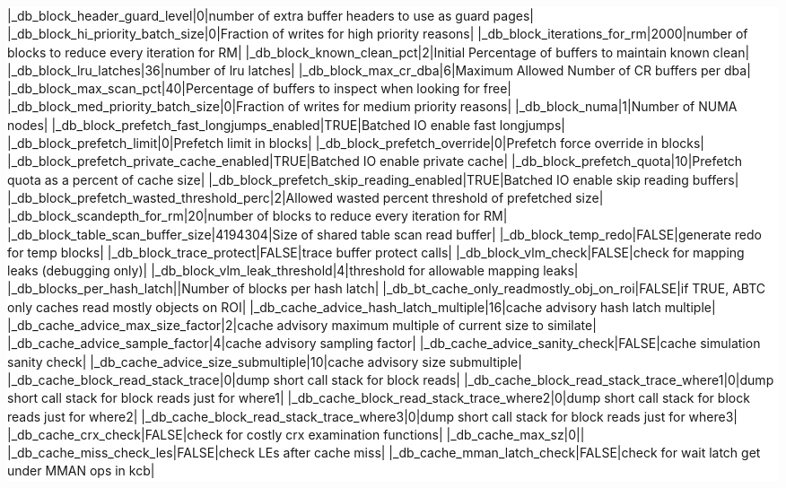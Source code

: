 |_db_block_header_guard_level|0|number of extra buffer headers to use as guard pages|
|_db_block_hi_priority_batch_size|0|Fraction of writes for high priority reasons|
|_db_block_iterations_for_rm|2000|number of blocks to reduce every iteration for RM|
|_db_block_known_clean_pct|2|Initial Percentage of buffers to maintain known clean|
|_db_block_lru_latches|36|number of lru latches|
|_db_block_max_cr_dba|6|Maximum Allowed Number of CR buffers per dba|
|_db_block_max_scan_pct|40|Percentage of buffers to inspect when looking for free|
|_db_block_med_priority_batch_size|0|Fraction of writes for medium priority reasons|
|_db_block_numa|1|Number of NUMA nodes|
|_db_block_prefetch_fast_longjumps_enabled|TRUE|Batched IO enable fast longjumps|
|_db_block_prefetch_limit|0|Prefetch limit in blocks|
|_db_block_prefetch_override|0|Prefetch force override in blocks|
|_db_block_prefetch_private_cache_enabled|TRUE|Batched IO enable private cache|
|_db_block_prefetch_quota|10|Prefetch quota as a percent of cache size|
|_db_block_prefetch_skip_reading_enabled|TRUE|Batched IO enable skip reading buffers|
|_db_block_prefetch_wasted_threshold_perc|2|Allowed wasted percent threshold of prefetched size|
|_db_block_scandepth_for_rm|20|number of blocks to reduce every iteration for RM|
|_db_block_table_scan_buffer_size|4194304|Size of shared table scan read buffer|
|_db_block_temp_redo|FALSE|generate redo for temp blocks|
|_db_block_trace_protect|FALSE|trace buffer protect calls|
|_db_block_vlm_check|FALSE|check for mapping leaks (debugging only)|
|_db_block_vlm_leak_threshold|4|threshold for allowable mapping leaks|
|_db_blocks_per_hash_latch||Number of blocks per hash latch|
|_db_bt_cache_only_readmostly_obj_on_roi|FALSE|if TRUE, ABTC only caches read mostly objects on ROI|
|_db_cache_advice_hash_latch_multiple|16|cache advisory hash latch multiple|
|_db_cache_advice_max_size_factor|2|cache advisory maximum multiple of current size to similate|
|_db_cache_advice_sample_factor|4|cache advisory sampling factor|
|_db_cache_advice_sanity_check|FALSE|cache simulation sanity check|
|_db_cache_advice_size_submultiple|10|cache advisory size submultiple|
|_db_cache_block_read_stack_trace|0|dump short call stack for block reads|
|_db_cache_block_read_stack_trace_where1|0|dump short call stack for block reads just for where1|
|_db_cache_block_read_stack_trace_where2|0|dump short call stack for block reads just for where2|
|_db_cache_block_read_stack_trace_where3|0|dump short call stack for block reads just for where3|
|_db_cache_crx_check|FALSE|check for costly crx examination functions|
|_db_cache_max_sz|0||
|_db_cache_miss_check_les|FALSE|check LEs after cache miss|
|_db_cache_mman_latch_check|FALSE|check for wait latch get under MMAN ops in kcb|